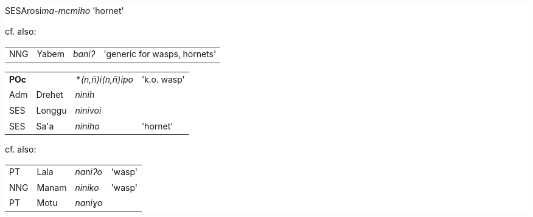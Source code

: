 <td>SES</td><td>Arosi</td><td><i>ma-mcmiho</i></td>
<td>
'<span>hornet</span>'</td>
</tr>
</table>

cf. also: 
<table>
<tr>
<td>NNG</td>
<td>Yabem</td>
<td><i>baniʔ</i></td>
<td>
'<span>generic for wasps, hornets</span>'</td>
</tr>
</table>


<table>
<tr>
<td><strong>POc</strong></td><td> </td>
<td>
<i>&ast;(n,ñ)i(n,ñ)ipo</i>
</td>
<td>
'<span>k.o. wasp</span>'</td>
</tr>
<tr>
<td>Adm</td><td>Drehet</td><td><i>ninih</i></td>
<td>
</td>
</tr>
<tr>
<td>SES</td><td>Longgu</td><td><i>ninivoi</i></td>
<td>
</td>
</tr>
<tr>
<td>SES</td><td>Sa'a</td><td><i>niniho</i></td>
<td>
'<span>hornet</span>'</td>
</tr>
</table>

cf. also: 
<table>
<tr>
<td>PT</td>
<td>Lala</td>
<td><i>naniʔo</i></td>
<td>
'<span>wasp</span>'</td>
</tr>
<tr>
<td>NNG</td>
<td>Manam</td>
<td><i>niniko</i></td>
<td>
'<span>wasp</span>'</td>
</tr>
<tr>
<td>PT</td>
<td>Motu</td>
<td><i>naniɣo</i></td>
<td>